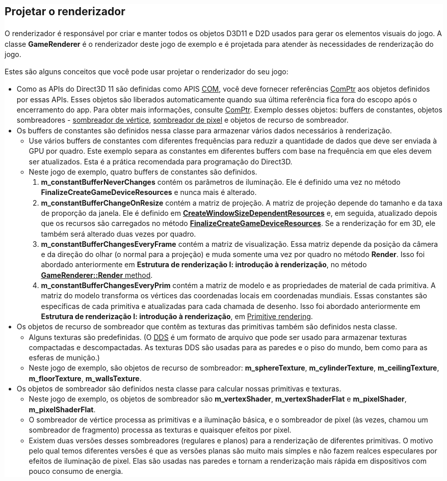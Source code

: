 ## <a name="design-the-renderer"></a>Projetar o renderizador

O renderizador é responsável por criar e manter todos os objetos D3D11 e D2D usados para gerar os elementos visuais do jogo. A classe __GameRenderer__ é o renderizador deste jogo de exemplo e é projetada para atender às necessidades de renderização do jogo.

Estes são alguns conceitos que você pode usar projetar o renderizador do seu jogo:
* Como as APIs do Direct3D 11 são definidas como APIS [COM](https://msdn.microsoft.com/library/windows/desktop/ms694363.aspx), você deve fornecer referências [ComPtr](https://docs.microsoft.com/cpp/windows/comptr-class) aos objetos definidos por essas APIs. Esses objetos são liberados automaticamente quando sua última referência fica fora do escopo após o encerramento do app. Para obter mais informações, consulte [ComPtr](https://github.com/Microsoft/DirectXTK/wiki/ComPtr). Exemplo desses objetos: buffers de constantes, objetos sombreadores - [sombreador de vértice](tutorial--assembling-the-rendering-pipeline.md#vertex-shaders-and-pixel-shaders), [sombreador de pixel](tutorial--assembling-the-rendering-pipeline.md#vertex-shaders-and-pixel-shaders) e objetos de recurso de sombreador.
* Os buffers de constantes são definidos nessa classe para armazenar vários dados necessários à renderização.
    * Use vários buffers de constantes com diferentes frequências para reduzir a quantidade de dados que deve ser enviada à GPU por quadro. Este exemplo separa as constantes em diferentes buffers com base na frequência em que eles devem ser atualizados. Esta é a prática recomendada para programação do Direct3D. 
    * Neste jogo de exemplo, quatro buffers de constantes são definidos.
        1. __m\_constantBufferNeverChanges__ contém os parâmetros de iluminação. Ele é definido uma vez no método __FinalizeCreateGameDeviceResources__ e nunca mais é alterado.
        2. __m\_constantBufferChangeOnResize__ contém a matriz de projeção. A matriz de projeção depende do tamanho e da taxa de proporção da janela. Ele é definido em [__CreateWindowSizeDependentResources__](#createwindowsizedependentresources-method) e, em seguida, atualizado depois que os recursos são carregados no método [__FinalizeCreateGameDeviceResources__](#finalizecreategamedeviceresources-method). Se a renderização for em 3D, ele também será alterado duas vezes por quadro.
        3. __m\_constantBufferChangesEveryFrame__ contém a matriz de visualização. Essa matriz depende da posição da câmera e da direção do olhar (o normal para a projeção) e muda somente uma vez por quadro no método __Render__. Isso foi abordado anteriormente em __Estrutura de renderização I: introdução à renderização__, no método [__GameRenderer::Render__ method](tutorial--assembling-the-rendering-pipeline.md#gamerendererrender-method).
        4. __m\_constantBufferChangesEveryPrim__ contém a matriz de modelo e as propriedades de material de cada primitiva. A matriz do modelo transforma os vértices das coordenadas locais em coordenadas mundiais. Essas constantes são específicas de cada primitiva e atualizadas para cada chamada de desenho. Isso foi abordado anteriormente em __Estrutura de renderização I: introdução à renderização__, em [Primitive rendering](tutorial--assembling-the-rendering-pipeline.md#primitive-rendering).
* Os objetos de recurso de sombreador que contêm as texturas das primitivas também são definidos nesta classe.
    * Alguns texturas são predefinidas. (O [DDS](https://msdn.microsoft.com/library/windows/desktop/bb943991.aspx) é um formato de arquivo que pode ser usado para armazenar texturas compactadas e descompactadas. As texturas DDS são usadas para as paredes e o piso do mundo, bem como para as esferas de munição.)
    * Neste jogo de exemplo, são objetos de recurso de sombreador: __m\_sphereTexture__, __m\_cylinderTexture__, __m\_ceilingTexture__, __m\_floorTexture__, __m\_wallsTexture__.
* Os objetos de sombreador são definidos nesta classe para calcular nossas primitivas e texturas. 
    * Neste jogo de exemplo, os objetos de sombreador são __m\_vertexShader__, __m\_vertexShaderFlat__ e __m\_pixelShader__, __m\_pixelShaderFlat__.
    * O sombreador de vértice processa as primitivas e a iluminação básica, e o sombreador de pixel (às vezes, chamou um sombreador de fragmento) processa as texturas e quaisquer efeitos por pixel.
    * Existem duas versões desses sombreadores (regulares e planos) para a renderização de diferentes primitivas. O motivo pelo qual temos diferentes versões é que as versões planas são muito mais simples e não fazem realces especulares por efeitos de iluminação de pixel. Elas são usadas nas paredes e tornam a renderização mais rápida em dispositivos com pouco consumo de energia.
